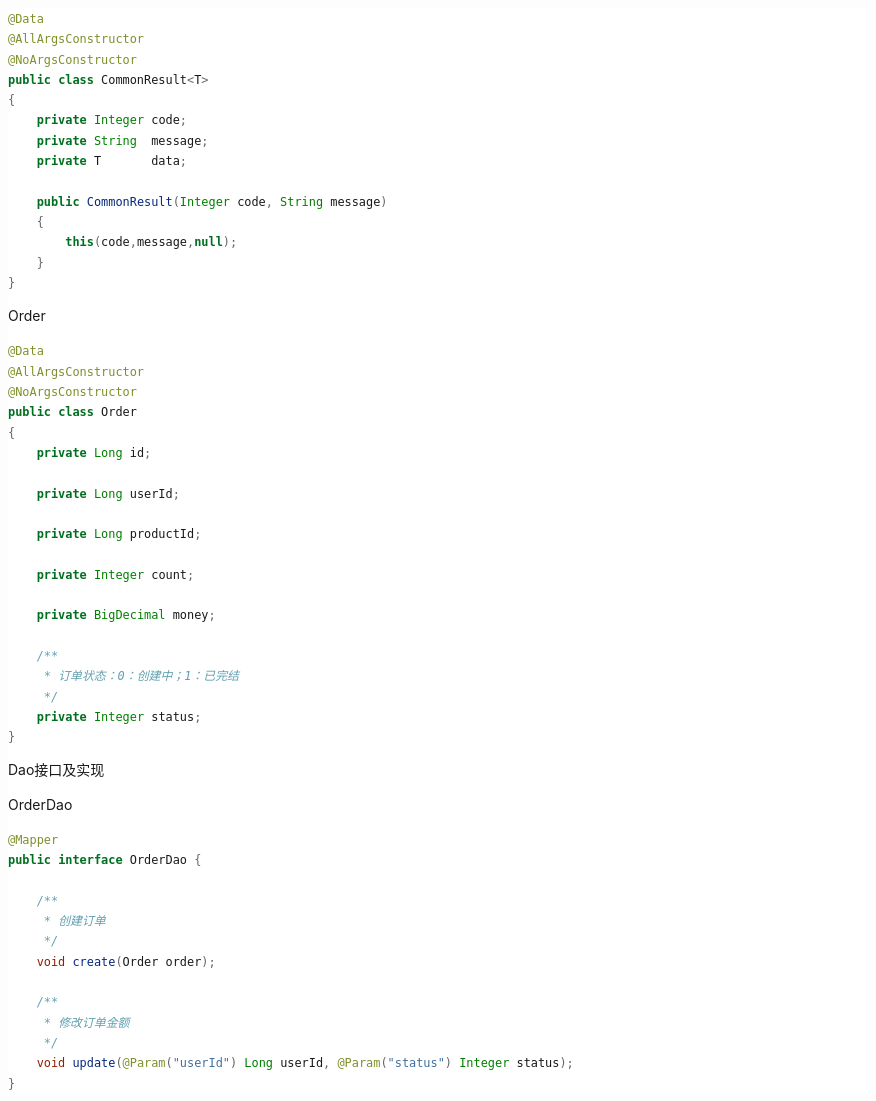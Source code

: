 ```java
@Data
@AllArgsConstructor
@NoArgsConstructor
public class CommonResult<T>
{
    private Integer code;
    private String  message;
    private T       data;

    public CommonResult(Integer code, String message)
    {
        this(code,message,null);
    }
}
```





Order

```java
@Data
@AllArgsConstructor
@NoArgsConstructor
public class Order
{
    private Long id;

    private Long userId;

    private Long productId;

    private Integer count;

    private BigDecimal money;

    /**
     * 订单状态：0：创建中；1：已完结
     */
    private Integer status;
}
```



Dao接口及实现

OrderDao



```java
@Mapper
public interface OrderDao {

    /**
     * 创建订单
     */
    void create(Order order);

    /**
     * 修改订单金额
     */
    void update(@Param("userId") Long userId, @Param("status") Integer status);
}
```
